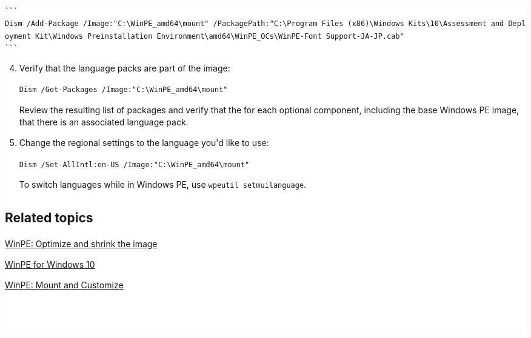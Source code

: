     ```
    Dism /Add-Package /Image:"C:\WinPE_amd64\mount" /PackagePath:"C:\Program Files (x86)\Windows Kits\10\Assessment and Deployment Kit\Windows Preinstallation Environment\amd64\WinPE_OCs\WinPE-Font Support-JA-JP.cab"
    ```

4.  Verify that the language packs are part of the image:

    ```
    Dism /Get-Packages /Image:"C:\WinPE_amd64\mount"
    ```

    Review the resulting list of packages and verify that the for each optional component, including the base Windows PE image, that there is an associated language pack.

5.  Change the regional settings to the language you'd like to use:

    ```
    Dism /Set-AllIntl:en-US /Image:"C:\WinPE_amd64\mount"
    ```

    To switch languages while in Windows PE, use `wpeutil setmuilanguage`.

## <span id="related_topics"></span>Related topics

[WinPE: Optimize and shrink the image](winpe-optimize.md)

[WinPE for Windows 10](winpe-intro.md)

[WinPE: Mount and Customize](winpe-mount-and-customize.md)

 

 






